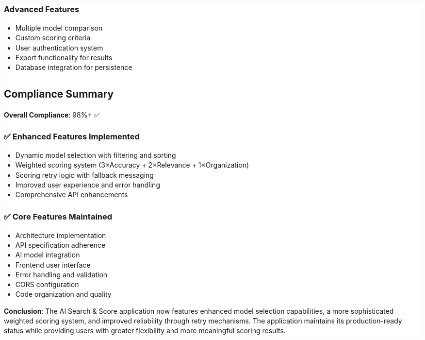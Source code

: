 ### Advanced Features
- Multiple model comparison
- Custom scoring criteria
- User authentication system
- Export functionality for results
- Database integration for persistence

## Compliance Summary

**Overall Compliance**: 98%+ ✅

### ✅ Enhanced Features Implemented
- Dynamic model selection with filtering and sorting
- Weighted scoring system (3×Accuracy + 2×Relevance + 1×Organization)
- Scoring retry logic with fallback messaging
- Improved user experience and error handling
- Comprehensive API enhancements

### ✅ Core Features Maintained
- Architecture implementation
- API specification adherence
- AI model integration
- Frontend user interface
- Error handling and validation
- CORS configuration
- Code organization and quality

**Conclusion**: The AI Search & Score application now features enhanced model selection capabilities, a more sophisticated weighted scoring system, and improved reliability through retry mechanisms. The application maintains its production-ready status while providing users with greater flexibility and more meaningful scoring results.